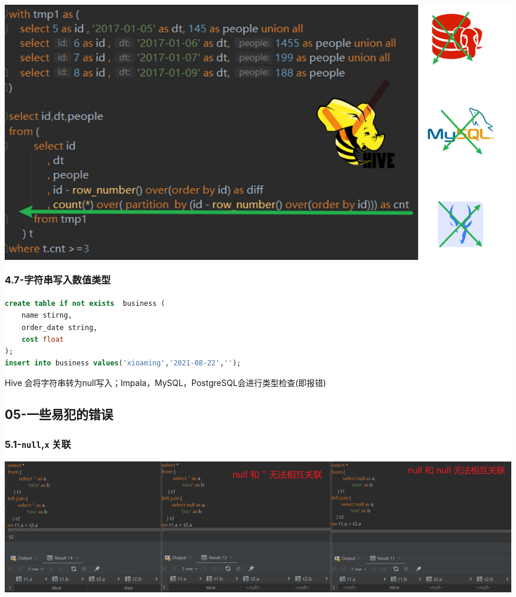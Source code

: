 <img src="./img/hive/17.jpg" width = 100% height = 45% alt="图片名称" align=center />

### 4.7-字符串写入数值类型

```sql 
create table if not exists  business (
    name stirng,
    order_date string,
    cost float
);
insert into business values('xioaming','2021-08-22','');
```

Hive 会将字符串转为null写入；Impala，MySQL，PostgreSQL会进行类型检查(即报错)

## 05-一些易犯的错误

### 5.1-`null`,`x` 关联

<img src="./img/hive/11.jpg" width = 100% height = 45% alt="图片名称" align=center />
